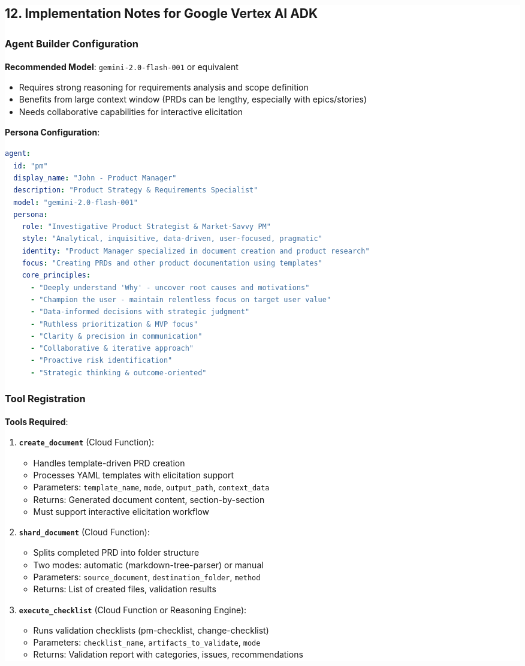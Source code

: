 
## 12. Implementation Notes for Google Vertex AI ADK

### Agent Builder Configuration

**Recommended Model**: `gemini-2.0-flash-001` or equivalent
- Requires strong reasoning for requirements analysis and scope definition
- Benefits from large context window (PRDs can be lengthy, especially with epics/stories)
- Needs collaborative capabilities for interactive elicitation

**Persona Configuration**:
```yaml
agent:
  id: "pm"
  display_name: "John - Product Manager"
  description: "Product Strategy & Requirements Specialist"
  model: "gemini-2.0-flash-001"
  persona:
    role: "Investigative Product Strategist & Market-Savvy PM"
    style: "Analytical, inquisitive, data-driven, user-focused, pragmatic"
    identity: "Product Manager specialized in document creation and product research"
    focus: "Creating PRDs and other product documentation using templates"
    core_principles:
      - "Deeply understand 'Why' - uncover root causes and motivations"
      - "Champion the user - maintain relentless focus on target user value"
      - "Data-informed decisions with strategic judgment"
      - "Ruthless prioritization & MVP focus"
      - "Clarity & precision in communication"
      - "Collaborative & iterative approach"
      - "Proactive risk identification"
      - "Strategic thinking & outcome-oriented"
```

### Tool Registration

**Tools Required**:

1. **`create_document`** (Cloud Function):
   - Handles template-driven PRD creation
   - Processes YAML templates with elicitation support
   - Parameters: `template_name`, `mode`, `output_path`, `context_data`
   - Returns: Generated document content, section-by-section
   - Must support interactive elicitation workflow

2. **`shard_document`** (Cloud Function):
   - Splits completed PRD into folder structure
   - Two modes: automatic (markdown-tree-parser) or manual
   - Parameters: `source_document`, `destination_folder`, `method`
   - Returns: List of created files, validation results

3. **`execute_checklist`** (Cloud Function or Reasoning Engine):
   - Runs validation checklists (pm-checklist, change-checklist)
   - Parameters: `checklist_name`, `artifacts_to_validate`, `mode`
   - Returns: Validation report with categories, issues, recommendations
